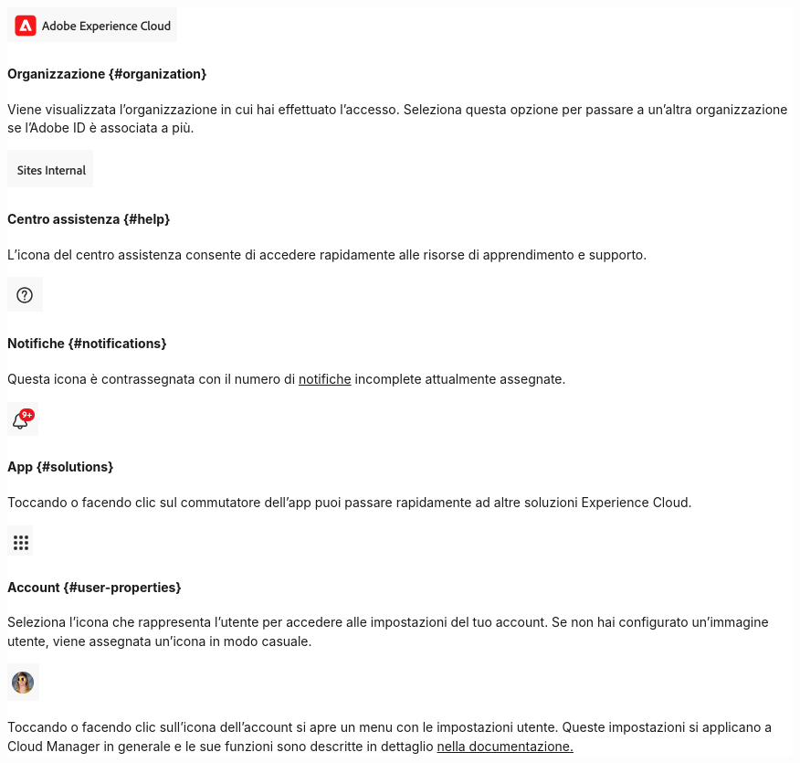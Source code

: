 ![Pulsante di navigazione globale](assets/global-navigation.png)

#### Organizzazione {#organization}

Viene visualizzata l’organizzazione in cui hai effettuato l’accesso. Seleziona questa opzione per passare a un’altra organizzazione se l’Adobe ID è associata a più.

![Indicatore dell’organizzazione](assets/organization.png)

#### Centro assistenza {#help}

L’icona del centro assistenza consente di accedere rapidamente alle risorse di apprendimento e supporto.

![Aiuto](assets/help.png)

#### Notifiche {#notifications}

Questa icona è contrassegnata con il numero di [notifiche](/help/implementing/cloud-manager/notifications.md) incomplete attualmente assegnate.

![Notifiche](assets/notifications.png)

#### App {#solutions}

Toccando o facendo clic sul commutatore dell’app puoi passare rapidamente ad altre soluzioni Experience Cloud.

![Commutatore app](assets/solutions.png)

#### Account {#user-properties}

Seleziona l’icona che rappresenta l’utente per accedere alle impostazioni del tuo account. Se non hai configurato un’immagine utente, viene assegnata un’icona in modo casuale.

![Proprietà utente](assets/user-properties.png)

Toccando o facendo clic sull’icona dell’account si apre un menu con le impostazioni utente. Queste impostazioni si applicano a Cloud Manager in generale e le sue funzioni sono descritte in dettaglio [nella documentazione.](/help/implementing/cloud-manager/navigation.md)

